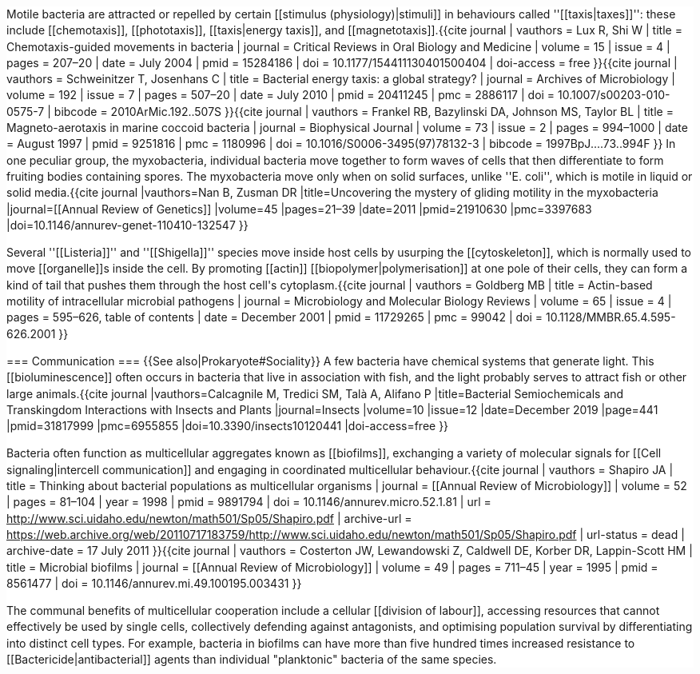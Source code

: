Motile bacteria are attracted or repelled by certain [[stimulus (physiology)|stimuli]] in behaviours called ''[[taxis|taxes]]'': these include [[chemotaxis]], [[phototaxis]], [[taxis|energy taxis]], and [[magnetotaxis]].<ref>{{cite journal | vauthors = Lux R, Shi W | title = Chemotaxis-guided movements in bacteria | journal = Critical Reviews in Oral Biology and Medicine | volume = 15 | issue = 4 | pages = 207–20 | date = July 2004 | pmid = 15284186 | doi = 10.1177/154411130401500404 | doi-access = free }}</ref><ref>{{cite journal | vauthors = Schweinitzer T, Josenhans C | title = Bacterial energy taxis: a global strategy? | journal = Archives of Microbiology | volume = 192 | issue = 7 | pages = 507–20 | date = July 2010 | pmid = 20411245 | pmc = 2886117 | doi = 10.1007/s00203-010-0575-7 | bibcode = 2010ArMic.192..507S }}</ref><ref>{{cite journal | vauthors = Frankel RB, Bazylinski DA, Johnson MS, Taylor BL | title = Magneto-aerotaxis in marine coccoid bacteria | journal = Biophysical Journal | volume = 73 | issue = 2 | pages = 994–1000 | date = August 1997 | pmid = 9251816 | pmc = 1180996 | doi = 10.1016/S0006-3495(97)78132-3 | bibcode = 1997BpJ....73..994F }}</ref> In one peculiar group, the myxobacteria, individual bacteria move together to form waves of cells that then differentiate to form fruiting bodies containing spores.<ref name=Kaiser /> The myxobacteria move only when on solid surfaces, unlike ''E. coli'', which is motile in liquid or solid media.<ref name="pmid21910630">{{cite journal |vauthors=Nan B, Zusman DR |title=Uncovering the mystery of gliding motility in the myxobacteria |journal=[[Annual Review of Genetics]] |volume=45 |pages=21–39 |date=2011 |pmid=21910630 |pmc=3397683 |doi=10.1146/annurev-genet-110410-132547 }}</ref>

Several ''[[Listeria]]'' and ''[[Shigella]]'' species move inside host cells by usurping the [[cytoskeleton]], which is normally used to move [[organelle]]s inside the cell. By promoting [[actin]] [[biopolymer|polymerisation]] at one pole of their cells, they can form a kind of tail that pushes them through the host cell's cytoplasm.<ref>{{cite journal | vauthors = Goldberg MB | title = Actin-based motility of intracellular microbial pathogens | journal = Microbiology and Molecular Biology Reviews | volume = 65 | issue = 4 | pages = 595–626, table of contents | date = December 2001 | pmid = 11729265 | pmc = 99042 | doi = 10.1128/MMBR.65.4.595-626.2001 }}</ref>

=== Communication ===
{{See also|Prokaryote#Sociality}}
A few bacteria have chemical systems that generate light. This [[bioluminescence]] often occurs in bacteria that live in association with fish, and the light probably serves to attract fish or other large animals.<ref name="pmid31817999">{{cite journal |vauthors=Calcagnile M, Tredici SM, Talà A, Alifano P |title=Bacterial Semiochemicals and Transkingdom Interactions with Insects and Plants |journal=Insects |volume=10 |issue=12 |date=December 2019 |page=441 |pmid=31817999 |pmc=6955855 |doi=10.3390/insects10120441 |doi-access=free }}</ref>

Bacteria often function as multicellular aggregates known as [[biofilms]], exchanging a variety of molecular signals for [[Cell signaling|intercell communication]] and engaging in coordinated multicellular behaviour.<ref name=shapiro1>{{cite journal | vauthors = Shapiro JA | title = Thinking about bacterial populations as multicellular organisms | journal = [[Annual Review of Microbiology]] | volume = 52 | pages = 81–104 | year = 1998 | pmid = 9891794 | doi = 10.1146/annurev.micro.52.1.81 | url = http://www.sci.uidaho.edu/newton/math501/Sp05/Shapiro.pdf | archive-url = https://web.archive.org/web/20110717183759/http://www.sci.uidaho.edu/newton/math501/Sp05/Shapiro.pdf | url-status = dead | archive-date = 17 July 2011 }}</ref><ref name=costerton1>{{cite journal | vauthors = Costerton JW, Lewandowski Z, Caldwell DE, Korber DR, Lappin-Scott HM | title = Microbial biofilms | journal = [[Annual Review of Microbiology]] | volume = 49 | pages = 711–45 | year = 1995 | pmid = 8561477 | doi = 10.1146/annurev.mi.49.100195.003431 }}</ref>

The communal benefits of multicellular cooperation include a cellular [[division of labour]], accessing resources that cannot effectively be used by single cells, collectively defending against antagonists, and optimising population survival by differentiating into distinct cell types.<ref name=shapiro1 /> For example, bacteria in biofilms can have more than five hundred times increased resistance to [[Bactericide|antibacterial]] agents than individual "planktonic" bacteria of the same species.<ref name=costerton1 />
